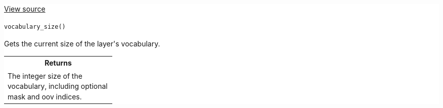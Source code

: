 <a target="_blank" class="external" href="https://github.com/keras-team/keras/tree/v2.15.0/keras/layers/preprocessing/index_lookup.py#L401-L414">View source</a>

<pre class="devsite-click-to-copy prettyprint lang-py tfo-signature-link">
<code>vocabulary_size()
</code></pre>

Gets the current size of the layer's vocabulary.



 <table class="responsive fixed orange">
<colgroup><col width="214px"><col></colgroup>
<tr><th colspan="2">Returns</th></tr>
<tr class="alt">
<td colspan="2">
The integer size of the vocabulary, including optional mask and oov
indices.
</td>
</tr>

</table>





